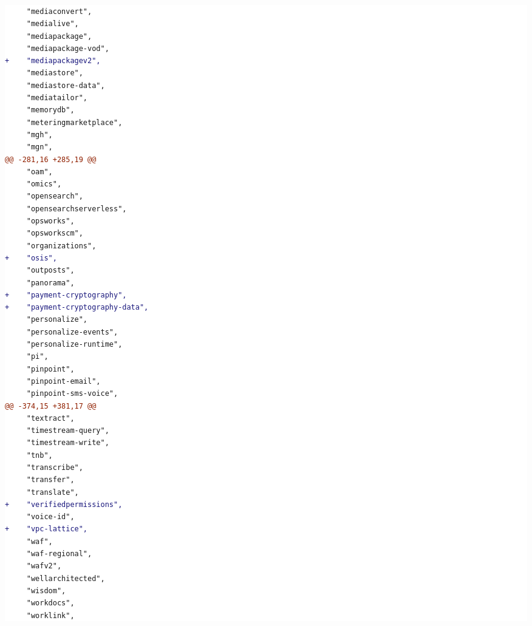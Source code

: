 ```diff
     "mediaconvert",
     "medialive",
     "mediapackage",
     "mediapackage-vod",
+    "mediapackagev2",
     "mediastore",
     "mediastore-data",
     "mediatailor",
     "memorydb",
     "meteringmarketplace",
     "mgh",
     "mgn",
@@ -281,16 +285,19 @@
     "oam",
     "omics",
     "opensearch",
     "opensearchserverless",
     "opsworks",
     "opsworkscm",
     "organizations",
+    "osis",
     "outposts",
     "panorama",
+    "payment-cryptography",
+    "payment-cryptography-data",
     "personalize",
     "personalize-events",
     "personalize-runtime",
     "pi",
     "pinpoint",
     "pinpoint-email",
     "pinpoint-sms-voice",
@@ -374,15 +381,17 @@
     "textract",
     "timestream-query",
     "timestream-write",
     "tnb",
     "transcribe",
     "transfer",
     "translate",
+    "verifiedpermissions",
     "voice-id",
+    "vpc-lattice",
     "waf",
     "waf-regional",
     "wafv2",
     "wellarchitected",
     "wisdom",
     "workdocs",
     "worklink",
```
